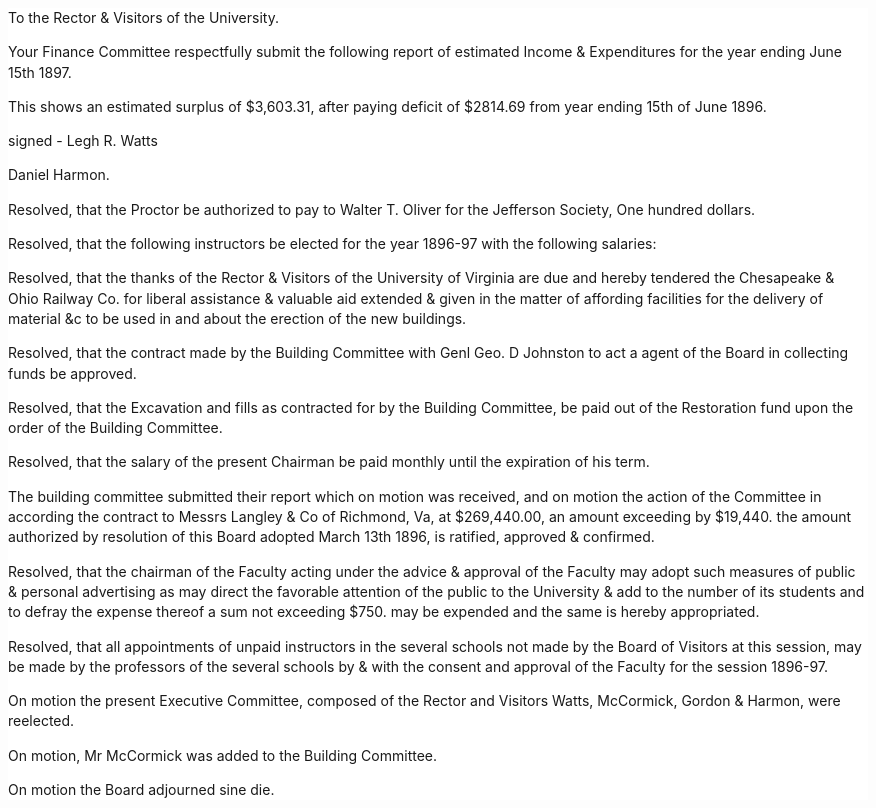 To the Rector & Visitors of the University.

Your Finance Committee respectfully submit the following report of estimated Income & Expenditures for the year ending June 15th 1897.

This shows an estimated surplus of $3,603.31, after paying deficit of $2814.69 from year ending 15th of June 1896.

signed - Legh R. Watts

Daniel Harmon.

Resolved, that the Proctor be authorized to pay to Walter T. Oliver for the Jefferson Society, One hundred dollars.

Resolved, that the following instructors be elected for the year 1896-97 with the following salaries:

Resolved, that the thanks of the Rector & Visitors of the University of Virginia are due and hereby tendered the Chesapeake & Ohio Railway Co. for liberal assistance & valuable aid extended & given in the matter of affording facilities for the delivery of material \&c to be used in and about the erection of the new buildings.

Resolved, that the contract made by the Building Committee with Genl Geo. D Johnston to act a agent of the Board in collecting funds be approved.

Resolved, that the Excavation and fills as contracted for by the Building Committee, be paid out of the Restoration fund upon the order of the Building Committee.

Resolved, that the salary of the present Chairman be paid monthly until the expiration of his term.

The building committee submitted their report which on motion was received, and on motion the action of the Committee in according the contract to Messrs Langley & Co of Richmond, Va, at $269,440.00, an amount exceeding by $19,440. the amount authorized by resolution of this Board adopted March 13th 1896, is ratified, approved & confirmed.

Resolved, that the chairman of the Faculty acting under the advice & approval of the Faculty may adopt such measures of public & personal advertising as may direct the favorable attention of the public to the University & add to the number of its students and to defray the expense thereof a sum not exceeding $750. may be expended and the same is hereby appropriated.

Resolved, that all appointments of unpaid instructors in the several schools not made by the Board of Visitors at this session, may be made by the professors of the several schools by & with the consent and approval of the Faculty for the session 1896-97.

On motion the present Executive Committee, composed of the Rector and Visitors Watts, McCormick, Gordon & Harmon, were reelected.

On motion, Mr McCormick was added to the Building Committee.

On motion the Board adjourned sine die.
